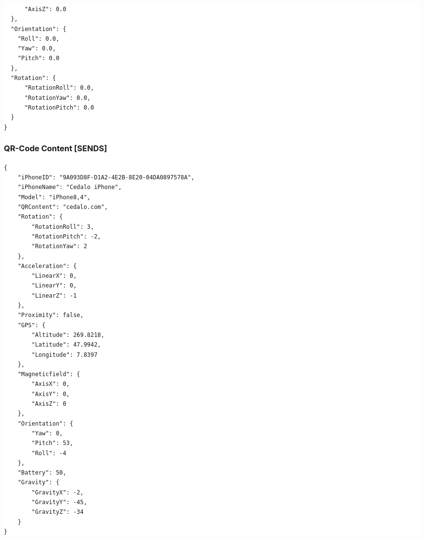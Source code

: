 ```
	  "AxisZ": 0.0
  },
  "Orientation": {
    "Roll": 0.0,
    "Yaw": 0.0,
    "Pitch": 0.0
  },
  "Rotation": {
	  "RotationRoll": 0.0,
	  "RotationYaw": 0.0,
	  "RotationPitch": 0.0
  }
}
```


### QR-Code Content [SENDS]
```
{
    "iPhoneID": "9A093D8F-D1A2-4E2B-8E20-04DA0897578A",
    "iPhoneName": "Cedalo iPhone",
    "Model": "iPhone8,4",
    "QRContent": "cedalo.com",
    "Rotation": {
        "RotationRoll": 3,
        "RotationPitch": -2,
        "RotationYaw": 2
    },
    "Acceleration": {
        "LinearX": 0,
        "LinearY": 0,
        "LinearZ": -1
    },
    "Proximity": false,
    "GPS": {
        "Altitude": 269.8218,
        "Latitude": 47.9942,
        "Longitude": 7.8397
    },
    "Magneticfield": {
        "AxisX": 0,
        "AxisY": 0,
        "AxisZ": 0
    },
    "Orientation": {
        "Yaw": 0,
        "Pitch": 53,
        "Roll": -4
    },
    "Battery": 50,
    "Gravity": {
        "GravityX": -2,
        "GravityY": -45,
        "GravityZ": -34
    }
}
```
